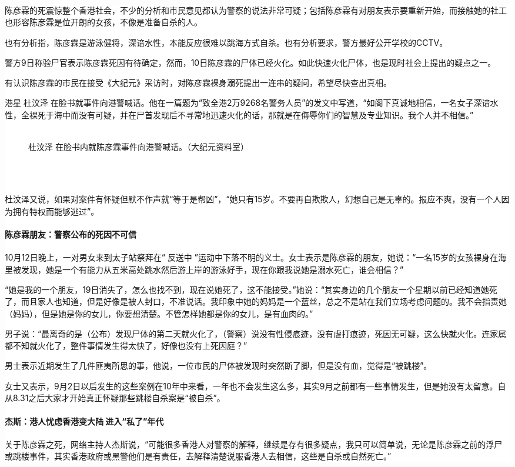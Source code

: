  陈彦霖的死震惊整个香港社会，不少的分析和市民意见都认为警察的说法非常可疑；包括陈彦霖有对朋友表示要重新开始，而接触她的社工也形容陈彦霖是位开朗的女孩，不像是准备自杀的人。
</p>
<p>
 也有分析指，陈彦霖是游泳健将，深谙水性，本能反应很难以跳海方式自杀。也有分析要求，警方最好公开学校的CCTV。
</p>
<p>
 警方9日称验尸官表示陈彦霖死因有待确定，然而，10日陈彦霖的尸体已经火化。如此快速火化尸体，也是现时社会上提出的疑点之一。
</p>
<p>
 有认识陈彦霖的市民在接受《大纪元》采访时，对陈彦霖裸身溺死提出一连串的疑问，希望尽快查出真相。
</p>
<p>
 港星
 <ok href="http://www.epochtimes.com/gb/tag/%E6%9D%9C%E6%B1%B6%E6%B3%BD.html">
  杜汶泽
 </ok>
 在脸书就事件向港警喊话。他在一篇题为“致全港2万9268名警务人员”的发文中写道，“如阁下真诚地相信，一名女子深谙水性，全裸死于海中而没有可疑，并在尸首发现后不寻常地迅速火化的话，那就是在侮辱你们的智慧及专业知识。我个人并不相信。”
</p>
<figure class="wp-caption aligncenter" id="attachment_11586036" style="width: 600px">
 <ok href="http://i.epochtimes.com/assets/uploads/2019/10/8bafb3aa-64c0-4509-bca7-6b848cc67976.jpg">
  <img alt="" class="wp-image-11586036" src="http://i.epochtimes.com/assets/uploads/2019/10/8bafb3aa-64c0-4509-bca7-6b848cc67976-600x400.jpg"/>
 </ok>
 <br/><figcaption class="wp-caption-text">
  <ok href="http://www.epochtimes.com/gb/tag/%E6%9D%9C%E6%B1%B6%E6%B3%BD.html">
   杜汶泽
  </ok>
  在脸书内就陈彦霖事件向港警喊话。（大纪元资料室）
 </figcaption><br/>
</figure><br/>
<p>
 杜汶泽又说，如果对案件有怀疑但默不作声就“等于是帮凶”，“她只有15岁。不要再自欺欺人，幻想自己是无辜的。报应不爽，没有一个人因为拥有特权而能够逃过”。
</p>
<h4>
 陈彦霖朋友：警察公布的死因不可信
</h4>
<p>
 10月12日晚上，一对男女来到太子站祭拜在“
 <ok href="http://www.epochtimes.com/gb/tag/%E5%8F%8D%E9%80%81%E4%B8%AD.html">
  反送中
 </ok>
 ”运动中下落不明的义士。女士表示是陈彦霖的朋友，她说：“一名15岁的女孩裸身在海里被发现，她是一个有能力从五米高处跳水然后游上岸的游泳好手，现在你跟我说她是溺水死亡，谁会相信？”
</p>
<p>
 “她是我的一个朋友，19日消失了，怎么也找不到，现在说她死了，这不能接受。”她说：“其实身边的几个朋友一个星期以前已经知道她死了，而且家人也知道，但是好像是被人封口，不准说话。我印象中她的妈妈是一个蓝丝，总之不是站在我们立场考虑问题的。我不会指责她（妈妈），但是她是你的女儿，你要想清楚。不管怎样她都是你的女儿，是有血肉的。”
</p>
<p>
 男子说：“最离奇的是（公布）发现尸体的第二天就火化了，（警察）说没有性侵痕迹，没有虐打痕迹，死因无可疑，这么快就火化。连家属都不知就火化了，整件事情发生得太快了，好像也没有上死因庭？”
</p>
<p>
 男士表示近期发生了几件匪夷所思的事，他说，一位市民的尸体被发现时突然断了脚，但是没有血，觉得是“被跳楼”。
</p>
<p>
 女士又表示，9月2日以后发生的这些案例在10年中来看，一年也不会发生这么多，其实9月之前都有一些事情发生，但是她没有太留意。自从8.31之后大家才开始真正怀疑那些跳楼自杀案是“被自杀”。
</p>
<h4>
 杰斯：港人忧虑香港变大陆 进入“私了”年代
</h4>
<p>
 关于陈彦霖之死，网络主持人杰斯说，“可能很多香港人对警察的解释，继续是存有很多疑点，我只可以简单说，无论是陈彦霖之前的浮尸或跳楼事件，其实香港政府或黑警他们是有责任，去解释清楚说服香港人去相信，这些是自杀或自然死亡。”
</p>